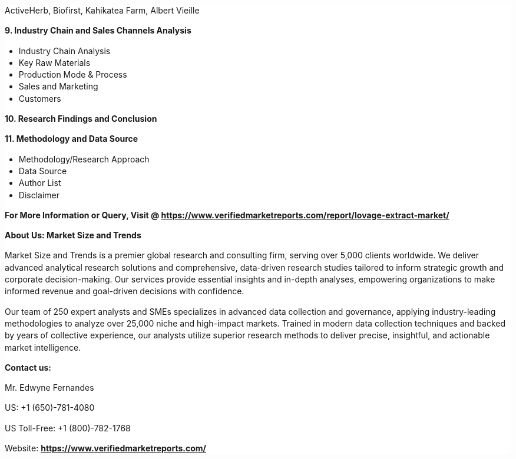 ActiveHerb, Biofirst, Kahikatea Farm, Albert Vieille</strong></p><p><strong>9. Industry Chain and Sales Channels Analysis</strong></p><ul><li>Industry Chain Analysis</li><li>Key Raw Materials</li><li>Production Mode &amp; Process</li><li>Sales and Marketing</li><li>Customers</li></ul><p><strong>10. Research Findings and Conclusion</strong></p><p><strong>11. Methodology and Data Source</strong></p><ul><li>Methodology/Research Approach</li><li>Data Source</li><li>Author List</li><li>Disclaimer</li></ul></p><p><strong>For More Information or Query, Visit @ <a href="https://www.verifiedmarketreports.com/report/lovage-extract-market/">https://www.verifiedmarketreports.com/report/lovage-extract-market/</a></strong></p><p><strong>About Us: Market Size and Trends</strong></p><p>Market Size and Trends is a premier global research and consulting firm, serving over 5,000 clients worldwide. We deliver advanced analytical research solutions and comprehensive, data-driven research studies tailored to inform strategic growth and corporate decision-making. Our services provide essential insights and in-depth analyses, empowering organizations to make informed revenue and goal-driven decisions with confidence.</p><p>Our team of 250 expert analysts and SMEs specializes in advanced data collection and governance, applying industry-leading methodologies to analyze over 25,000 niche and high-impact markets. Trained in modern data collection techniques and backed by years of collective experience, our analysts utilize superior research methods to deliver precise, insightful, and actionable market intelligence.</p><p><strong>Contact us:</strong></p><p>Mr. Edwyne Fernandes</p><p>US: +1 (650)-781-4080</p><p>US Toll-Free: +1 (800)-782-1768</p><p>Website: <strong><a href="https://www.verifiedmarketreports.com/">https://www.verifiedmarketreports.com/</a></strong></p>
